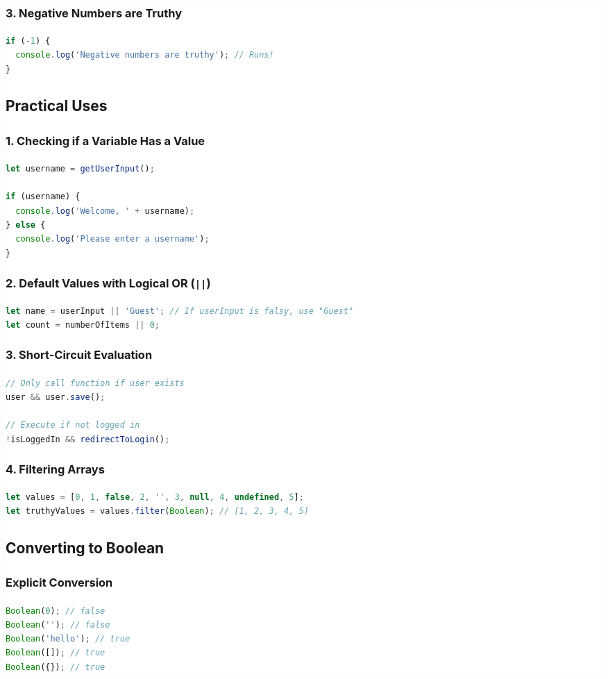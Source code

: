 ### 3. Negative Numbers are Truthy

```javascript
if (-1) {
  console.log('Negative numbers are truthy'); // Runs!
}
```

## Practical Uses

### 1. Checking if a Variable Has a Value

```javascript
let username = getUserInput();

if (username) {
  console.log('Welcome, ' + username);
} else {
  console.log('Please enter a username');
}
```

### 2. Default Values with Logical OR (`||`)

```javascript
let name = userInput || 'Guest'; // If userInput is falsy, use "Guest"
let count = numberOfItems || 0;
```

### 3. Short-Circuit Evaluation

```javascript
// Only call function if user exists
user && user.save();

// Execute if not logged in
!isLoggedIn && redirectToLogin();
```

### 4. Filtering Arrays

```javascript
let values = [0, 1, false, 2, '', 3, null, 4, undefined, 5];
let truthyValues = values.filter(Boolean); // [1, 2, 3, 4, 5]
```

## Converting to Boolean

### Explicit Conversion

```javascript
Boolean(0); // false
Boolean(''); // false
Boolean('hello'); // true
Boolean([]); // true
Boolean({}); // true
```
